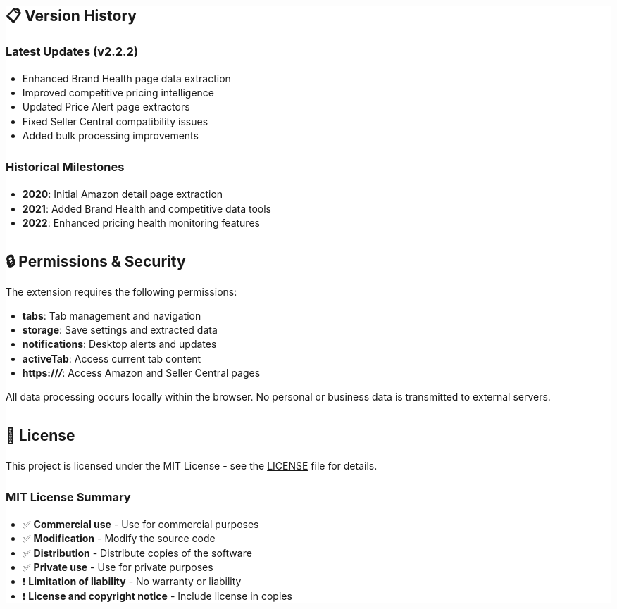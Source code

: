 ## 📋 Version History

### Latest Updates (v2.2.2)
- Enhanced Brand Health page data extraction
- Improved competitive pricing intelligence
- Updated Price Alert page extractors
- Fixed Seller Central compatibility issues
- Added bulk processing improvements

### Historical Milestones
- **2020**: Initial Amazon detail page extraction
- **2021**: Added Brand Health and competitive data tools
- **2022**: Enhanced pricing health monitoring features

## 🔒 Permissions & Security

The extension requires the following permissions:
- **tabs**: Tab management and navigation
- **storage**: Save settings and extracted data
- **notifications**: Desktop alerts and updates
- **activeTab**: Access current tab content
- **https://*/***: Access Amazon and Seller Central pages

All data processing occurs locally within the browser. No personal or business data is transmitted to external servers.

## 📄 License

This project is licensed under the MIT License - see the [LICENSE](LICENSE) file for details.

### MIT License Summary
- ✅ **Commercial use** - Use for commercial purposes
- ✅ **Modification** - Modify the source code  
- ✅ **Distribution** - Distribute copies of the software
- ✅ **Private use** - Use for private purposes
- ❗ **Limitation of liability** - No warranty or liability
- ❗ **License and copyright notice** - Include license in copies
